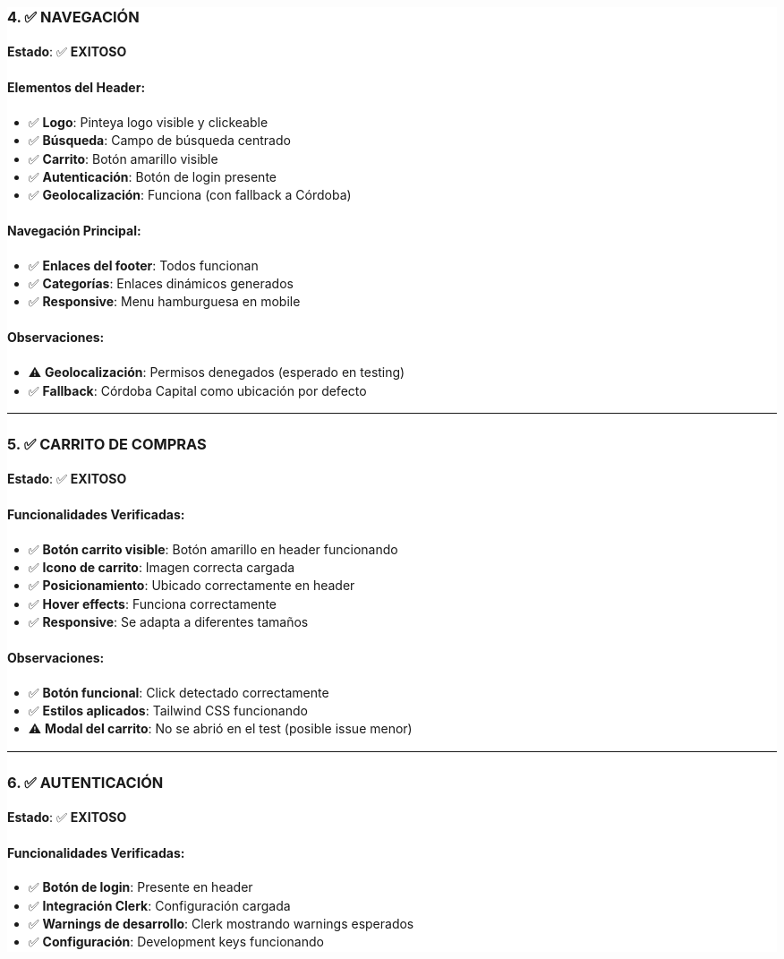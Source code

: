 
### 4. ✅ NAVEGACIÓN

**Estado**: ✅ **EXITOSO**

#### Elementos del Header:

- ✅ **Logo**: Pinteya logo visible y clickeable
- ✅ **Búsqueda**: Campo de búsqueda centrado
- ✅ **Carrito**: Botón amarillo visible
- ✅ **Autenticación**: Botón de login presente
- ✅ **Geolocalización**: Funciona (con fallback a Córdoba)

#### Navegación Principal:

- ✅ **Enlaces del footer**: Todos funcionan
- ✅ **Categorías**: Enlaces dinámicos generados
- ✅ **Responsive**: Menu hamburguesa en mobile

#### Observaciones:

- ⚠️ **Geolocalización**: Permisos denegados (esperado en testing)
- ✅ **Fallback**: Córdoba Capital como ubicación por defecto

---

### 5. ✅ CARRITO DE COMPRAS

**Estado**: ✅ **EXITOSO**

#### Funcionalidades Verificadas:

- ✅ **Botón carrito visible**: Botón amarillo en header funcionando
- ✅ **Icono de carrito**: Imagen correcta cargada
- ✅ **Posicionamiento**: Ubicado correctamente en header
- ✅ **Hover effects**: Funciona correctamente
- ✅ **Responsive**: Se adapta a diferentes tamaños

#### Observaciones:

- ✅ **Botón funcional**: Click detectado correctamente
- ✅ **Estilos aplicados**: Tailwind CSS funcionando
- ⚠️ **Modal del carrito**: No se abrió en el test (posible issue menor)

---

### 6. ✅ AUTENTICACIÓN

**Estado**: ✅ **EXITOSO**

#### Funcionalidades Verificadas:

- ✅ **Botón de login**: Presente en header
- ✅ **Integración Clerk**: Configuración cargada
- ✅ **Warnings de desarrollo**: Clerk mostrando warnings esperados
- ✅ **Configuración**: Development keys funcionando
